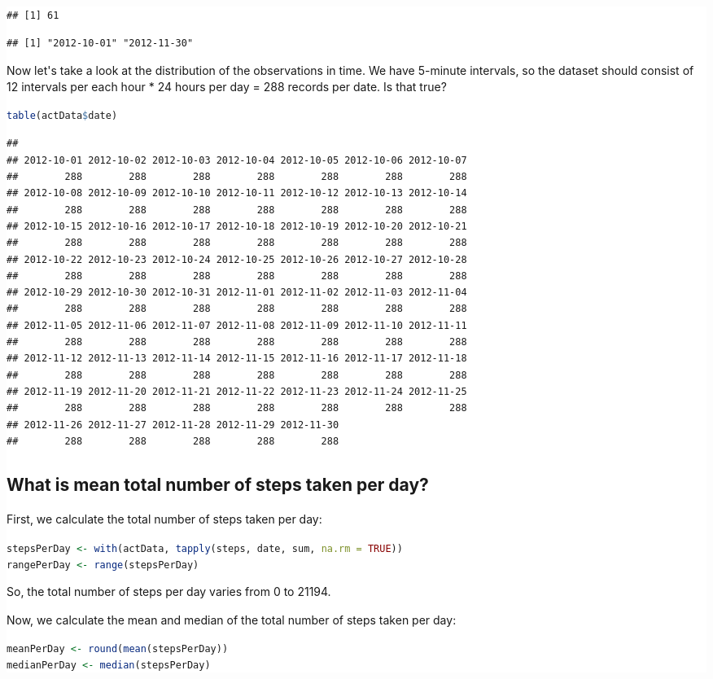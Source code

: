 ```
## [1] 61
```

```
## [1] "2012-10-01" "2012-11-30"
```

Now let's take a look at the distribution of the observations in time.
We have 5-minute intervals, so the dataset should consist of 12 intervals per 
each hour * 24 hours per day = 288 records per date. Is that true?


```r
table(actData$date)
```

```
## 
## 2012-10-01 2012-10-02 2012-10-03 2012-10-04 2012-10-05 2012-10-06 2012-10-07 
##        288        288        288        288        288        288        288 
## 2012-10-08 2012-10-09 2012-10-10 2012-10-11 2012-10-12 2012-10-13 2012-10-14 
##        288        288        288        288        288        288        288 
## 2012-10-15 2012-10-16 2012-10-17 2012-10-18 2012-10-19 2012-10-20 2012-10-21 
##        288        288        288        288        288        288        288 
## 2012-10-22 2012-10-23 2012-10-24 2012-10-25 2012-10-26 2012-10-27 2012-10-28 
##        288        288        288        288        288        288        288 
## 2012-10-29 2012-10-30 2012-10-31 2012-11-01 2012-11-02 2012-11-03 2012-11-04 
##        288        288        288        288        288        288        288 
## 2012-11-05 2012-11-06 2012-11-07 2012-11-08 2012-11-09 2012-11-10 2012-11-11 
##        288        288        288        288        288        288        288 
## 2012-11-12 2012-11-13 2012-11-14 2012-11-15 2012-11-16 2012-11-17 2012-11-18 
##        288        288        288        288        288        288        288 
## 2012-11-19 2012-11-20 2012-11-21 2012-11-22 2012-11-23 2012-11-24 2012-11-25 
##        288        288        288        288        288        288        288 
## 2012-11-26 2012-11-27 2012-11-28 2012-11-29 2012-11-30 
##        288        288        288        288        288
```


## What is mean total number of steps taken per day?

First, we calculate the total number of steps taken per day:


```r
stepsPerDay <- with(actData, tapply(steps, date, sum, na.rm = TRUE))
rangePerDay <- range(stepsPerDay)
```

So, the total number of steps per day varies from 0 
to 21194.

Now, we calculate the mean and median of the total number of steps taken per day:


```r
meanPerDay <- round(mean(stepsPerDay))
medianPerDay <- median(stepsPerDay)
```
